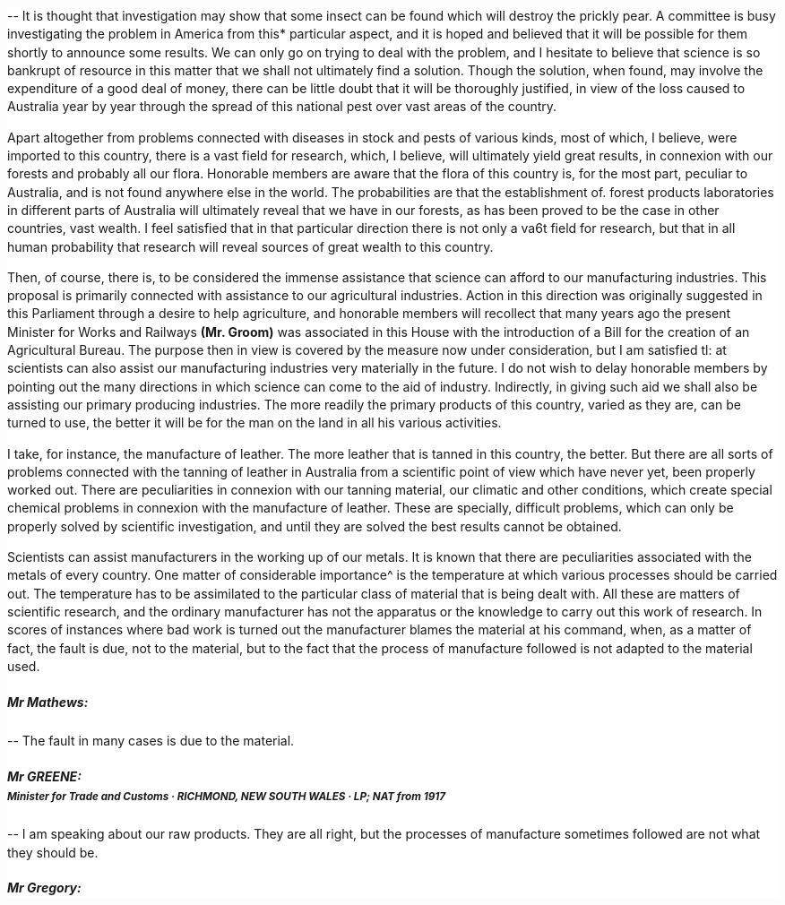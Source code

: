 -- It is thought that investigation may show that some insect can be found which will destroy the prickly pear. A committee is busy investigating the problem in America from this* particular aspect, and it is hoped and believed that it will be possible for them shortly to announce some results. We can only go on trying to deal with the problem, and I hesitate to believe that science is so bankrupt of resource in this matter that we shall not ultimately find a solution. Though the solution, when found, may involve the expenditure of a good deal of money, there can be little doubt that it will be thoroughly justified, in view of the loss caused to Australia year by year through the spread of this national pest over vast areas of the country. 

Apart altogether from problems connected with diseases in stock and pests of various kinds, most of which, I believe, were imported to this country, there is a vast field for research, which, I believe, will ultimately yield great results, in connexion with our forests and probably all our flora. Honorable members are aware that the flora of this country is, for the most part, peculiar to Australia, and is not found anywhere else in the world. The probabilities are that the establishment of. forest products laboratories in different parts of Australia will ultimately reveal that we have in our forests, as has been proved to be the case in other countries, vast wealth. I feel satisfied that in that particular direction there is not only a va6t field for research, but that in all human probability that research will reveal sources of great wealth to this country. 

Then, of course, there is, to be considered the immense assistance that science can afford to our manufacturing industries. This proposal is primarily connected with assistance to our agricultural industries. Action in this direction was originally suggested in this Parliament through a desire to help agriculture, and honorable members will recollect that many years ago the present Minister for Works and Railways  **(Mr. Groom)**  was associated in this House with the introduction of a Bill for the creation of an Agricultural Bureau. The purpose then in view is covered by the measure now under consideration, but I am satisfied tl: at scientists can also assist our manufacturing industries very materially in the future. I do not wish to delay honorable members by pointing out the many directions in which science can come to the aid of industry. Indirectly, in giving such aid we shall also be assisting our primary producing industries. The more readily the primary products of this country, varied as they are, can be turned to use, the better it will be for the man on the land in all his various activities. 

I take, for instance, the manufacture of leather. The more leather that is tanned in this country, the better. But there are all sorts of problems connected with the tanning of leather in Australia from a scientific point of view which have never yet, been properly worked out. There are peculiarities in connexion with our tanning material, our climatic and other conditions, which create special chemical problems in connexion with the manufacture of leather. These are specially, difficult problems, which can only be properly solved by scientific investigation, and until they are solved the best results cannot be obtained. 

Scientists can assist manufacturers in the working up of our metals. It is known that there are peculiarities associated with the metals of every country. One matter of considerable importance^ is the temperature at which various processes should be carried out. The temperature has to be assimilated to the particular class of material that is being dealt with. All these are matters of scientific research, and the ordinary manufacturer has not the apparatus or the knowledge to carry out this work of research. In scores of instances where bad work is turned out the manufacturer blames the material at his command, when, as a matter of fact, the fault is due, not to the material, but to the fact that the process of manufacture followed is not adapted to the material used. 

##### Mr Mathews:

-- The fault in many cases is due to the material. 

##### Mr GREENE:<br><small class="text-muted">Minister for Trade and Customs &middot; RICHMOND, NEW SOUTH WALES &middot; LP; NAT from 1917</small>

-- I am speaking about our raw products. They are all right, but the processes of manufacture sometimes followed are not what they should be. 

##### Mr Gregory:

